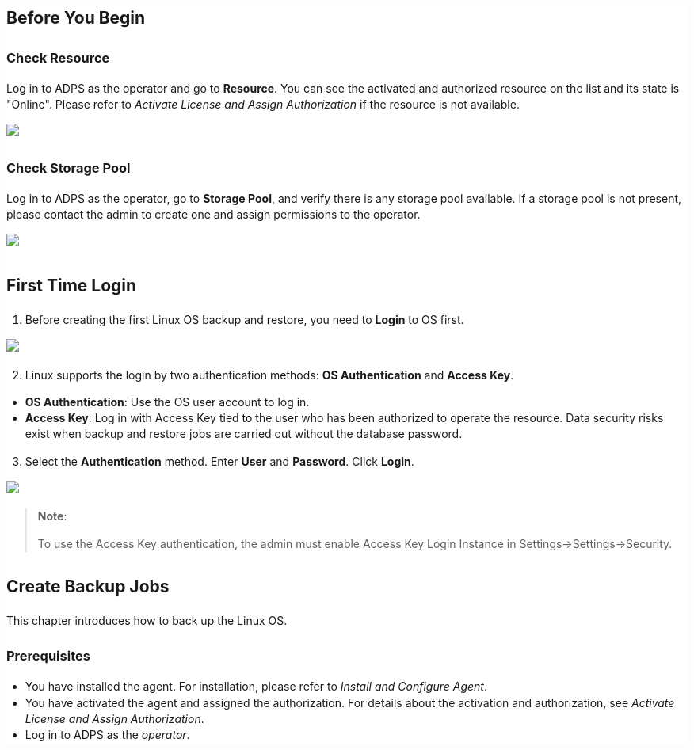 
## Before You Begin

### Check Resource

Log in to ADPS as the operator and go to **Resource**. You can see the activated and authorized resource on the list and its state is "Online". Please refer to *Activate License and Assign Authorization* if the resource is not available.

![](../images/linux-os/linux-os_08.png)


### Check Storage Pool

Log in to ADPS as the operator, go to **Storage Pool**, and verify there is any storage pool available. If a storage pool is not present, please contact the admin to create one and assign permissions to the operator.

![](../images/linux-os/linux-os_09.png)


## First Time Login

1. Before creating the first Linux OS backup and restore, you need to **Login** to OS first.

![](../images/linux-os/linux-os_10.png)

2. Linux supports the login by two authentication methods: **OS Authentication** and **Access Key**.

- **OS Authentication**: Use the OS user account to log in.
- **Access Key**: Log in with Access Key tied to the user who has been authorized to operate the resource. Data security risks exist when backup and restore jobs are carried out without the database password.

3. Select the **Authentication** method. Enter **User** and **Password**. Click **Login**.

![](../images/linux-os/linux-os_11.png)


> **Note**:
>
> To use the Access Key authentication, the admin must enable Access Key Login Instance in Settings->Settings->Security.

## Create Backup Jobs

This chapter introduces how to back up the Linux OS.

### Prerequisites

- You have installed the agent. For installation, please refer to *Install and Configure Agent*.
- You have activated the agent and assigned the authorization. For details about the activation and authorization, see *Activate License and Assign Authorization*.
- Log in to ADPS as the *operator*.

